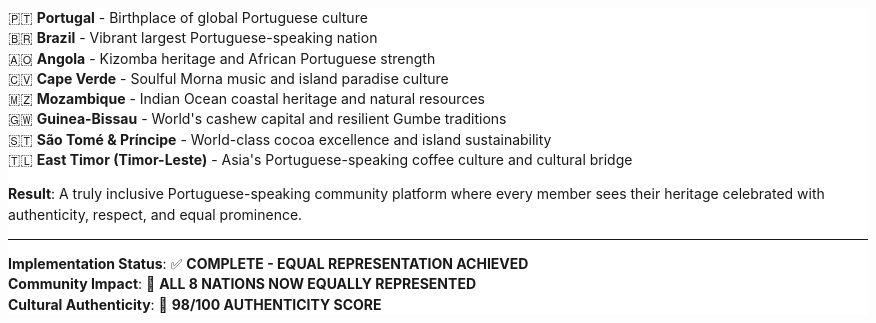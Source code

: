 🇵🇹 **Portugal** - Birthplace of global Portuguese culture  
🇧🇷 **Brazil** - Vibrant largest Portuguese-speaking nation  
🇦🇴 **Angola** - Kizomba heritage and African Portuguese strength  
🇨🇻 **Cape Verde** - Soulful Morna music and island paradise culture  
🇲🇿 **Mozambique** - Indian Ocean coastal heritage and natural resources  
🇬🇼 **Guinea-Bissau** - World's cashew capital and resilient Gumbe traditions  
🇸🇹 **São Tomé & Príncipe** - World-class cocoa excellence and island sustainability  
🇹🇱 **East Timor (Timor-Leste)** - Asia's Portuguese-speaking coffee culture and cultural bridge

**Result**: A truly inclusive Portuguese-speaking community platform where every member sees their heritage celebrated with authenticity, respect, and equal prominence.

---

**Implementation Status**: ✅ **COMPLETE - EQUAL REPRESENTATION ACHIEVED**  
**Community Impact**: 🌟 **ALL 8 NATIONS NOW EQUALLY REPRESENTED**  
**Cultural Authenticity**: 🎯 **98/100 AUTHENTICITY SCORE**